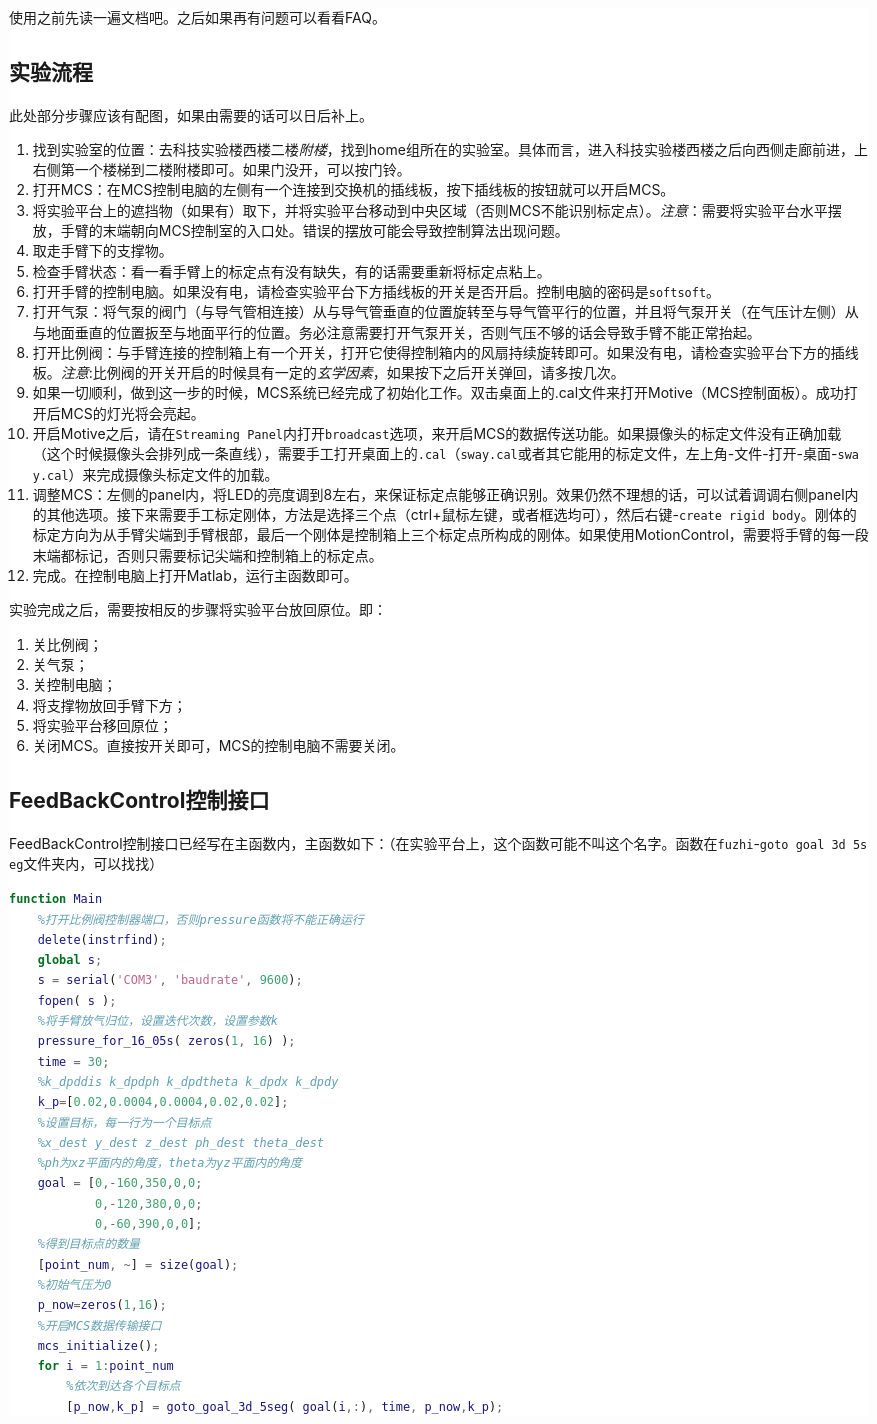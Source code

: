 使用之前先读一遍文档吧。之后如果再有问题可以看看FAQ。

## 实验流程

此处部分步骤应该有配图，如果由需要的话可以日后补上。

1. 找到实验室的位置：去科技实验楼西楼二楼*附楼*，找到home组所在的实验室。具体而言，进入科技实验楼西楼之后向西侧走廊前进，上右侧第一个楼梯到二楼附楼即可。如果门没开，可以按门铃。
2. 打开MCS：在MCS控制电脑的左侧有一个连接到交换机的插线板，按下插线板的按钮就可以开启MCS。
3. 将实验平台上的遮挡物（如果有）取下，并将实验平台移动到中央区域（否则MCS不能识别标定点）。*注意*：需要将实验平台水平摆放，手臂的末端朝向MCS控制室的入口处。错误的摆放可能会导致控制算法出现问题。
4. 取走手臂下的支撑物。
5. 检查手臂状态：看一看手臂上的标定点有没有缺失，有的话需要重新将标定点粘上。
6. 打开手臂的控制电脑。如果没有电，请检查实验平台下方插线板的开关是否开启。控制电脑的密码是`softsoft`。
7. 打开气泵：将气泵的阀门（与导气管相连接）从与导气管垂直的位置旋转至与导气管平行的位置，并且将气泵开关（在气压计左侧）从与地面垂直的位置扳至与地面平行的位置。务必注意需要打开气泵开关，否则气压不够的话会导致手臂不能正常抬起。
8. 打开比例阀：与手臂连接的控制箱上有一个开关，打开它使得控制箱内的风扇持续旋转即可。如果没有电，请检查实验平台下方的插线板。*注意*:比例阀的开关开启的时候具有一定的*玄学因素*，如果按下之后开关弹回，请多按几次。
9. 如果一切顺利，做到这一步的时候，MCS系统已经完成了初始化工作。双击桌面上的.cal文件来打开Motive（MCS控制面板）。成功打开后MCS的灯光将会亮起。
10. 开启Motive之后，请在`Streaming Panel`内打开`broadcast`选项，来开启MCS的数据传送功能。如果摄像头的标定文件没有正确加载（这个时候摄像头会排列成一条直线），需要手工打开桌面上的`.cal`（`sway.cal`或者其它能用的标定文件，左上角-文件-打开-桌面-`sway.cal`）来完成摄像头标定文件的加载。
11. 调整MCS：左侧的panel内，将LED的亮度调到8左右，来保证标定点能够正确识别。效果仍然不理想的话，可以试着调调右侧panel内的其他选项。接下来需要手工标定刚体，方法是选择三个点（ctrl+鼠标左键，或者框选均可），然后右键-`create rigid body`。刚体的标定方向为从手臂尖端到手臂根部，最后一个刚体是控制箱上三个标定点所构成的刚体。如果使用MotionControl，需要将手臂的每一段末端都标记，否则只需要标记尖端和控制箱上的标定点。
12. 完成。在控制电脑上打开Matlab，运行主函数即可。

实验完成之后，需要按相反的步骤将实验平台放回原位。即：

1. 关比例阀；
2. 关气泵；
3. 关控制电脑；
4. 将支撑物放回手臂下方；
5. 将实验平台移回原位；
6. 关闭MCS。直接按开关即可，MCS的控制电脑不需要关闭。

## FeedBackControl控制接口

FeedBackControl控制接口已经写在主函数内，主函数如下：（在实验平台上，这个函数可能不叫这个名字。函数在`fuzhi`-`goto goal 3d 5seg`文件夹内，可以找找）

```matlab
function Main
    %打开比例阀控制器端口，否则pressure函数将不能正确运行
    delete(instrfind);
    global s;
    s = serial('COM3', 'baudrate', 9600);
    fopen( s );
	%将手臂放气归位，设置迭代次数，设置参数k
    pressure_for_16_05s( zeros(1, 16) );
    time = 30;
    %k_dpddis k_dpdph k_dpdtheta k_dpdx k_dpdy
    k_p=[0.02,0.0004,0.0004,0.02,0.02];
    %设置目标，每一行为一个目标点
    %x_dest y_dest z_dest ph_dest theta_dest  
    %ph为xz平面内的角度，theta为yz平面内的角度
    goal = [0,-160,350,0,0;
            0,-120,380,0,0;
            0,-60,390,0,0];
    %得到目标点的数量
    [point_num, ~] = size(goal);
	%初始气压为0
    p_now=zeros(1,16);
	%开启MCS数据传输接口
    mcs_initialize();
    for i = 1:point_num
    	%依次到达各个目标点
        [p_now,k_p] = goto_goal_3d_5seg( goal(i,:), time, p_now,k_p);
```